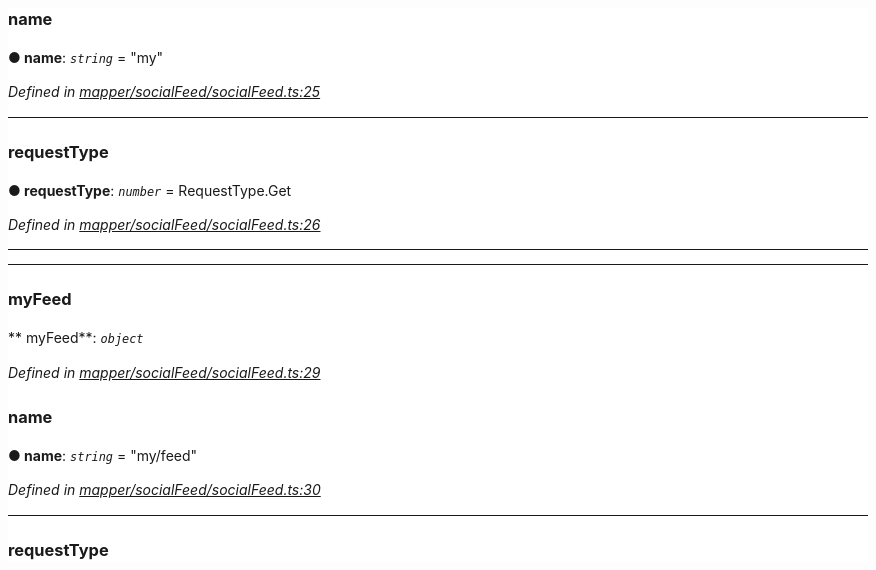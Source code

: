 


<a id="socialfeed.my.name-3"></a>

###  name

**●  name**:  *`string`*  = "my"

*Defined in [mapper/socialFeed/socialFeed.ts:25](https://github.com/gunjandatta/sprest/blob/3de79f1/src/mapper/socialFeed/socialFeed.ts#L25)*





___
<a id="socialfeed.my.requesttype-3"></a>

###  requestType

**●  requestType**:  *`number`*  =  RequestType.Get

*Defined in [mapper/socialFeed/socialFeed.ts:26](https://github.com/gunjandatta/sprest/blob/3de79f1/src/mapper/socialFeed/socialFeed.ts#L26)*





___

___
<a id="socialfeed.myfeed"></a>

###  myFeed

** myFeed**:  *`object`* 

*Defined in [mapper/socialFeed/socialFeed.ts:29](https://github.com/gunjandatta/sprest/blob/3de79f1/src/mapper/socialFeed/socialFeed.ts#L29)*




<a id="socialfeed.myfeed.name-4"></a>

###  name

**●  name**:  *`string`*  = "my/feed"

*Defined in [mapper/socialFeed/socialFeed.ts:30](https://github.com/gunjandatta/sprest/blob/3de79f1/src/mapper/socialFeed/socialFeed.ts#L30)*





___
<a id="socialfeed.myfeed.requesttype-4"></a>

###  requestType
